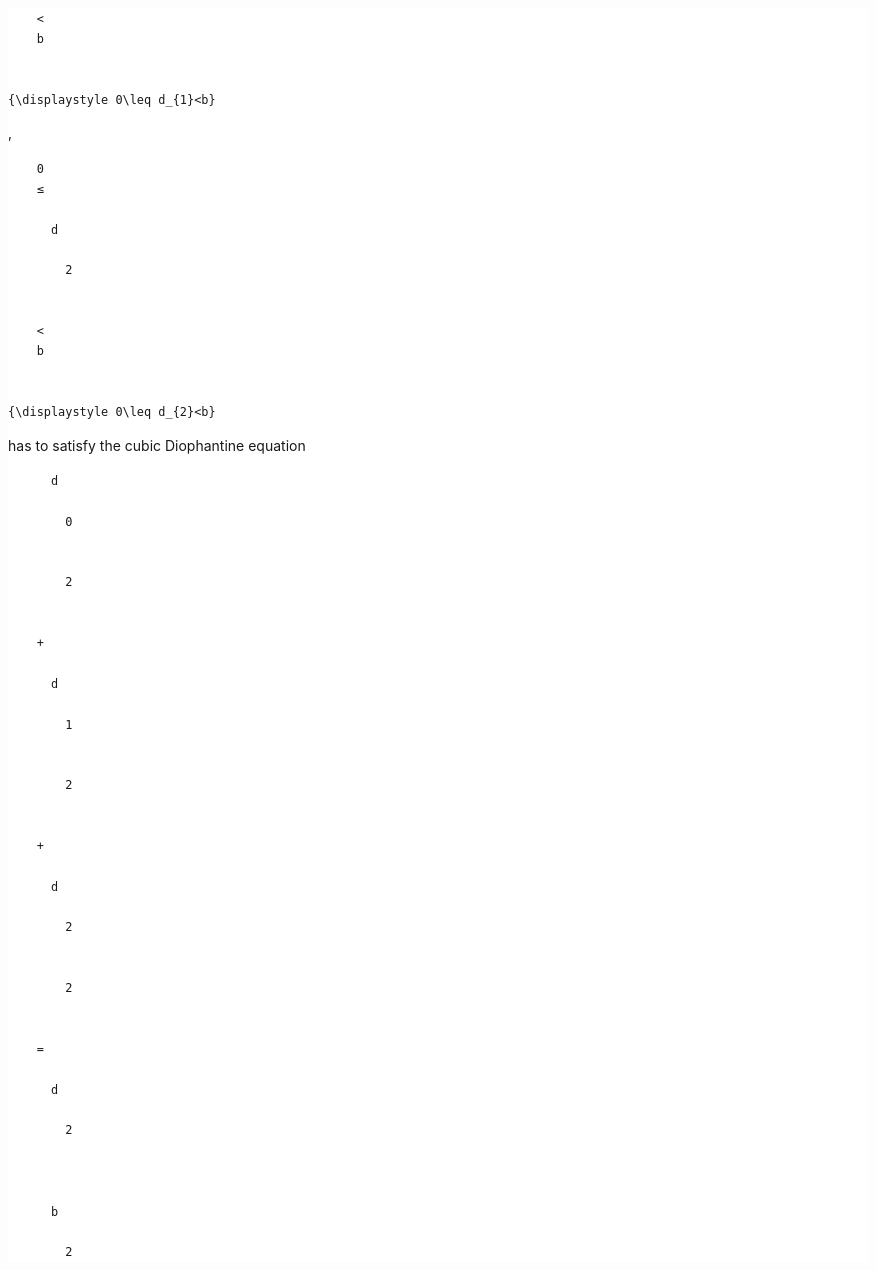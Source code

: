         
        <
        b
      
    
    {\displaystyle 0\leq d_{1}<b}
  
, 
  
    
      
        0
        ≤
        
          d
          
            2
          
        
        <
        b
      
    
    {\displaystyle 0\leq d_{2}<b}
  
 has to satisfy the cubic Diophantine equation 
  
    
      
        
          d
          
            0
          
          
            2
          
        
        +
        
          d
          
            1
          
          
            2
          
        
        +
        
          d
          
            2
          
          
            2
          
        
        =
        
          d
          
            2
          
        
        
          b
          
            2
          